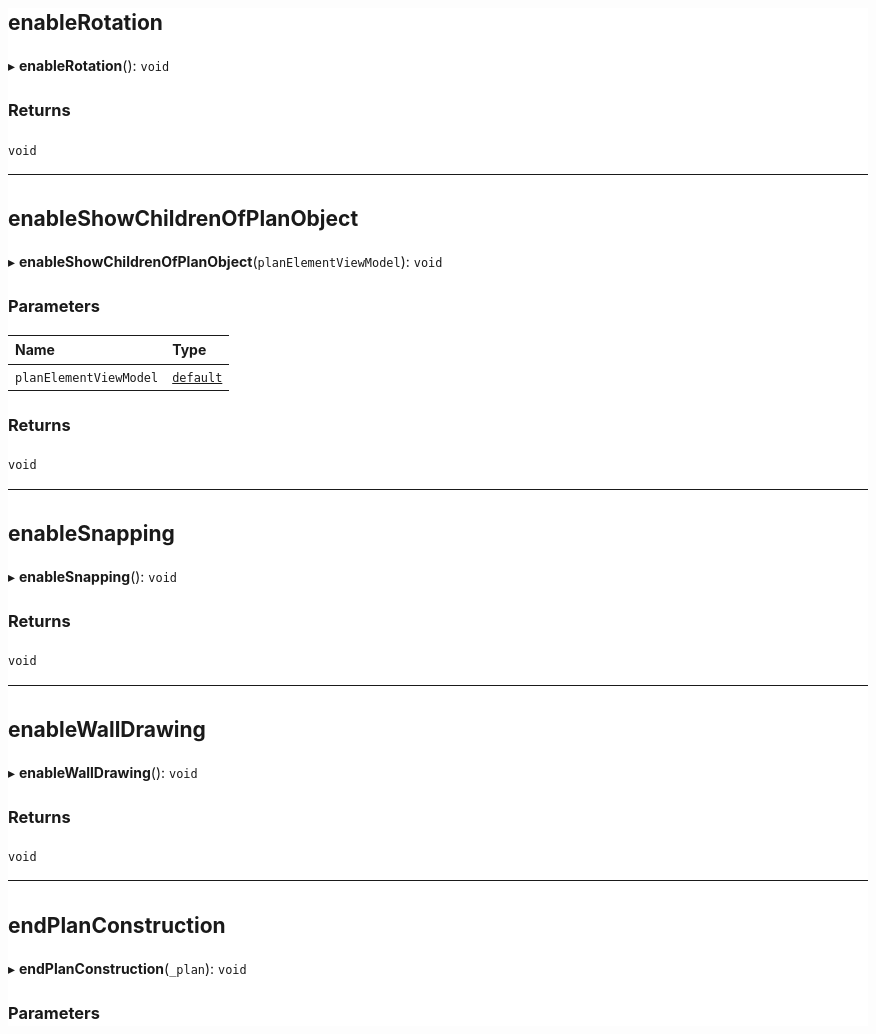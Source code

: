## enableRotation

▸ **enableRotation**(): `void`

### Returns

`void`

___

## enableShowChildrenOfPlanObject

▸ **enableShowChildrenOfPlanObject**(`planElementViewModel`): `void`

### Parameters

| Name | Type |
| :------ | :------ |
| `planElementViewModel` | [`default`](configurator_core_src_roomle_configurator._internal_.default-50.md) |

### Returns

`void`

___

## enableSnapping

▸ **enableSnapping**(): `void`

### Returns

`void`

___

## enableWallDrawing

▸ **enableWallDrawing**(): `void`

### Returns

`void`

___

## endPlanConstruction

▸ **endPlanConstruction**(`_plan`): `void`

### Parameters
